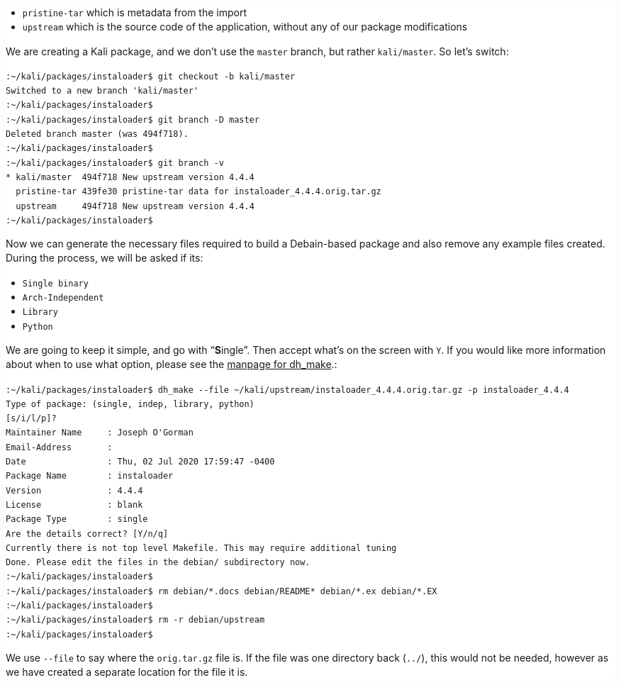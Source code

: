 * `pristine-tar` which is metadata from the import
* `upstream` which is the source code of the application, without any of our package modifications

We are creating a Kali package, and we don’t use the `master` branch, but rather `kali/master`. So let’s switch:

```
:~/kali/packages/instaloader$ git checkout -b kali/master
Switched to a new branch 'kali/master'
:~/kali/packages/instaloader$
:~/kali/packages/instaloader$ git branch -D master
Deleted branch master (was 494f718).
:~/kali/packages/instaloader$
:~/kali/packages/instaloader$ git branch -v
* kali/master  494f718 New upstream version 4.4.4
  pristine-tar 439fe30 pristine-tar data for instaloader_4.4.4.orig.tar.gz
  upstream     494f718 New upstream version 4.4.4
:~/kali/packages/instaloader$
```

Now we can generate the necessary files required to build a Debain-based package and also remove any example files created. During the process, we will be asked if its:

* `Single binary`
* `Arch-Independent`
* `Library`
* `Python`

We are going to keep it simple, and go with “**S**ingle”. Then accept what’s on the screen with `Y`. If you would like more information about when to use what option, please see the [manpage for dh\_make](https://manpages.debian.org/jessie/dh-make/dh\_make.8.en.html).:

```
:~/kali/packages/instaloader$ dh_make --file ~/kali/upstream/instaloader_4.4.4.orig.tar.gz -p instaloader_4.4.4
Type of package: (single, indep, library, python)
[s/i/l/p]?
Maintainer Name     : Joseph O'Gorman
Email-Address       : 
Date                : Thu, 02 Jul 2020 17:59:47 -0400
Package Name        : instaloader
Version             : 4.4.4
License             : blank
Package Type        : single
Are the details correct? [Y/n/q]
Currently there is not top level Makefile. This may require additional tuning
Done. Please edit the files in the debian/ subdirectory now.
:~/kali/packages/instaloader$
:~/kali/packages/instaloader$ rm debian/*.docs debian/README* debian/*.ex debian/*.EX
:~/kali/packages/instaloader$
:~/kali/packages/instaloader$ rm -r debian/upstream
:~/kali/packages/instaloader$
```

We use `--file` to say where the `orig.tar.gz` file is. If the file was one directory back (`../`), this would not be needed, however as we have created a separate location for the file it is.
